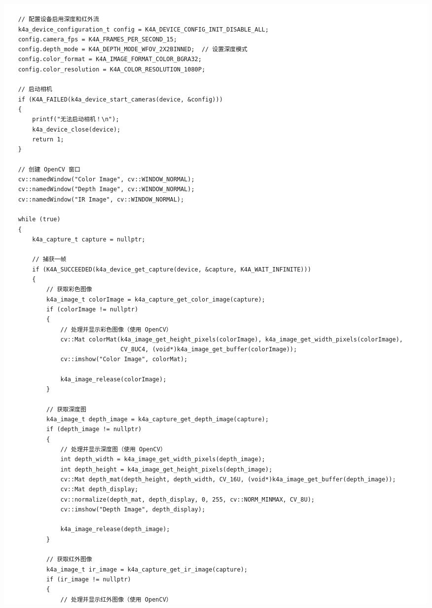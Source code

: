 ```

    // 配置设备启用深度和红外流
    k4a_device_configuration_t config = K4A_DEVICE_CONFIG_INIT_DISABLE_ALL;
    config.camera_fps = K4A_FRAMES_PER_SECOND_15;
    config.depth_mode = K4A_DEPTH_MODE_WFOV_2X2BINNED;  // 设置深度模式
    config.color_format = K4A_IMAGE_FORMAT_COLOR_BGRA32;
    config.color_resolution = K4A_COLOR_RESOLUTION_1080P;

    // 启动相机
    if (K4A_FAILED(k4a_device_start_cameras(device, &config)))
    {
        printf("无法启动相机！\n");
        k4a_device_close(device);
        return 1;
    }

    // 创建 OpenCV 窗口
    cv::namedWindow("Color Image", cv::WINDOW_NORMAL);
    cv::namedWindow("Depth Image", cv::WINDOW_NORMAL);
    cv::namedWindow("IR Image", cv::WINDOW_NORMAL);

    while (true)
    {
        k4a_capture_t capture = nullptr;

        // 捕获一帧
        if (K4A_SUCCEEDED(k4a_device_get_capture(device, &capture, K4A_WAIT_INFINITE)))
        {
            // 获取彩色图像
            k4a_image_t colorImage = k4a_capture_get_color_image(capture);
            if (colorImage != nullptr)
            {
                // 处理并显示彩色图像（使用 OpenCV）
                cv::Mat colorMat(k4a_image_get_height_pixels(colorImage), k4a_image_get_width_pixels(colorImage),
                                 CV_8UC4, (void*)k4a_image_get_buffer(colorImage));
                cv::imshow("Color Image", colorMat);

                k4a_image_release(colorImage);
            }

            // 获取深度图
            k4a_image_t depth_image = k4a_capture_get_depth_image(capture);
            if (depth_image != nullptr)
            {
                // 处理并显示深度图（使用 OpenCV）
                int depth_width = k4a_image_get_width_pixels(depth_image);
                int depth_height = k4a_image_get_height_pixels(depth_image);
                cv::Mat depth_mat(depth_height, depth_width, CV_16U, (void*)k4a_image_get_buffer(depth_image));
                cv::Mat depth_display;
                cv::normalize(depth_mat, depth_display, 0, 255, cv::NORM_MINMAX, CV_8U);
                cv::imshow("Depth Image", depth_display);

                k4a_image_release(depth_image);
            }

            // 获取红外图像
            k4a_image_t ir_image = k4a_capture_get_ir_image(capture);
            if (ir_image != nullptr)
            {
                // 处理并显示红外图像（使用 OpenCV）
```